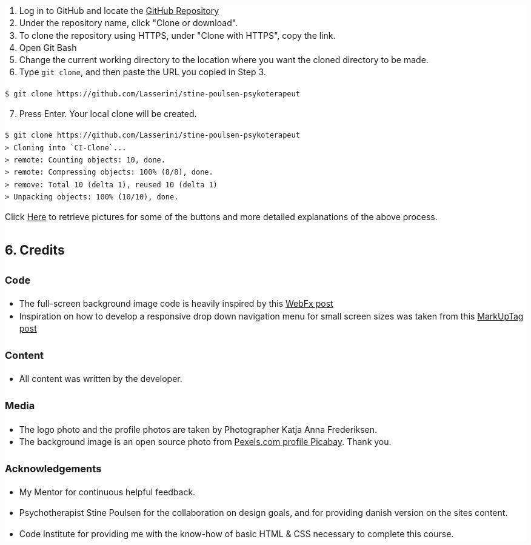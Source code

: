 1. Log in to GitHub and locate the [GitHub Repository](https://github.com/)
2. Under the repository name, click "Clone or download".
3. To clone the repository using HTTPS, under "Clone with HTTPS", copy the link.
4. Open Git Bash
5. Change the current working directory to the location where you want the cloned directory to be made.
6. Type `git clone`, and then paste the URL you copied in Step 3.

```
$ git clone https://github.com/Lasserini/stine-poulsen-psykoterapeut
```

7. Press Enter. Your local clone will be created.

```
$ git clone https://github.com/Lasserini/stine-poulsen-psykoterapeut
> Cloning into `CI-Clone`...
> remote: Counting objects: 10, done.
> remote: Compressing objects: 100% (8/8), done.
> remove: Total 10 (delta 1), reused 10 (delta 1)
> Unpacking objects: 100% (10/10), done.
```

Click [Here](https://help.github.com/en/github/creating-cloning-and-archiving-repositories/cloning-a-repository#cloning-a-repository-to-github-desktop) to retrieve pictures for some of the buttons and more detailed explanations of the above process.

## 6. Credits

### Code

- The full-screen background image code is heavily inspired by this [WebFx post](https://www.webfx.com/blog/web-design/responsive-background-image/)
- Inspiration on how to develop a responsive drop down navigation menu for small screen sizes was taken from this [MarkUpTag post](https://www.markuptag.com/responsive-navbar-with-html-css-without-bootstrap/)

### Content

-   All content was written by the developer.

### Media

- The logo photo and the profile photos are taken by Photographer Katja Anna Frederiksen.
- The background image is an open source photo from [Pexels.com profile Picabay](https://www.pexels.com/@pixabay). Thank you.

### Acknowledgements

- My Mentor for continuous helpful feedback.

- Psychotherapist Stine Poulsen for the collaboration on design goals, and for providing danish version on the sites content.

- Code Institute for providing me with the know-how of basic HTML & CSS necessary to complete this course.